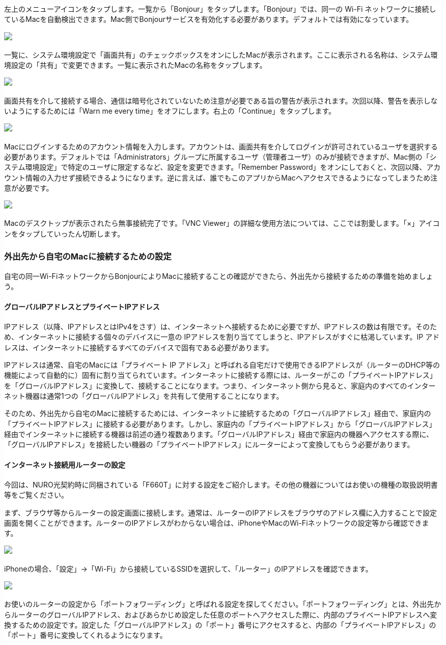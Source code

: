 左上のメニューアイコンをタップします。一覧から「Bonjour」をタップします。「Bonjour」では、同一の Wi-Fi ネットワークに接続しているMacを自動検出できます。Mac側でBonjourサービスを有効化する必要があります。デフォルトでは有効になっています。

![](/uploads/2017/06/170625-594f2a9528726.png)

一覧に、システム環境設定で「画面共有」のチェックボックスをオンにしたMacが表示されます。ここに表示される名称は、システム環境設定の「共有」で変更できます。一覧に表示されたMacの名称をタップします。

![](/uploads/2017/06/170625-594f2a9b4025b.png)

画面共有を介して接続する場合、通信は暗号化されていないため注意が必要である旨の警告が表示されます。次回以降、警告を表示しないようにするためには「Warn me every time」をオフにします。右上の「Continue」をタップします。

![](/uploads/2017/06/170625-594f2aa139548.png)

Macにログインするためのアカウント情報を入力します。アカウントは、画面共有を介してログインが許可されているユーザを選択する必要があります。デフォルトでは「Administrators」グループに所属するユーザ（管理者ユーザ）のみが接続できますが、Mac側の「システム環境設定」で特定のユーザに限定するなど、設定を変更できます。「Remember Password」をオンにしておくと、次回以降、アカウント情報の入力せず接続できるようになります。逆に言えば、誰でもこのアプリからMacへアクセスできるようになってしまうため注意が必要です。

![](/uploads/2017/06/170625-594f2aa814bb0.png)

Macのデスクトップが表示されたら無事接続完了です。「VNC Viewer」の詳細な使用方法については、ここでは割愛します。「×」アイコンをタップしていったん切断します。

### 外出先から自宅のMacに接続するための設定

自宅の同一Wi-FiネットワークからBonjourによりMacに接続することの確認ができたら、外出先から接続するための準備を始めましょう。

#### グローバルIPアドレスとプライベートIPアドレス

IPアドレス（以降、IPアドレスとはIPv4をさす）は、インターネットへ接続するために必要ですが、IPアドレスの数は有限です。そのため、インターネットに接続する個々のデバイスに一意の IPアドレスを割り当ててしまうと、IPアドレスがすぐに枯渇しています。IP アドレスは、インターネットに接続するすべてのデバイスで固有である必要があります。

IPアドレスは通常、自宅のMacには「プライベート IP アドレス」と呼ばれる自宅だけで使用できるIPアドレスが（ルーターのDHCP等の機能によって自動的に）固有に割り当てられています。インターネットに接続する際には、ルーターがこの「プライベートIPアドレス」を「グローバルIPアドレス」に変換して、接続することになります。つまり、インターネット側から見ると、家庭内のすべてのインターネット機器は通常1つの「グローバルIPアドレス」を共有して使用することになります。

そのため、外出先から自宅のMacに接続するためには、インターネットに接続するための「グローバルIPアドレス」経由で、家庭内の「プライベートIPアドレス」に接続する必要があります。しかし、家庭内の「プライベートIPアドレス」から「グローバルIPアドレス」経由でインターネットに接続する機器は前述の通り複数あります。「グローバルIPアドレス」経由で家庭内の機器へアクセスする際に、「グローバルIPアドレス」を接続したい機器の「プライベートIPアドレス」にルーターによって変換してもらう必要があります。

#### インターネット接続用ルーターの設定

今回は、NURO光契約時に同梱されている「F660T」に対する設定をご紹介します。その他の機器についてはお使いの機種の取扱説明書等をご覧ください。

まず、ブラウザ等からルーターの設定画面に接続します。通常は、ルーターのIPアドレスをブラウザのアドレス欄に入力することで設定画面を開くことができます。ルーターのIPアドレスがわからない場合は、iPhoneやMacのWi-Fiネットワークの設定等から確認できます。

![](/uploads/2017/06/170625-594f52896053b.png)

iPhoneの場合、「設定」→「Wi-Fi」から接続しているSSIDを選択して、「ルーター」のIPアドレスを確認できます。

![](/uploads/2017/06/170625-594f52f41b92c.png)

お使いのルーターの設定から「ポートフォワーディング」と呼ばれる設定を探してください。「ポートフォワーディング」とは、外出先からルーターのグローバルIPアドレス、およびあらかじめ設定した任意のポートへアクセスした際に、内部のプライベートIPアドレスへ変換するための設定です。設定した「グローバルIPアドレス」の「ポート」番号にアクセスすると、内部の「プライベートIPアドレス」の「ポート」番号に変換してくれるようになります。
